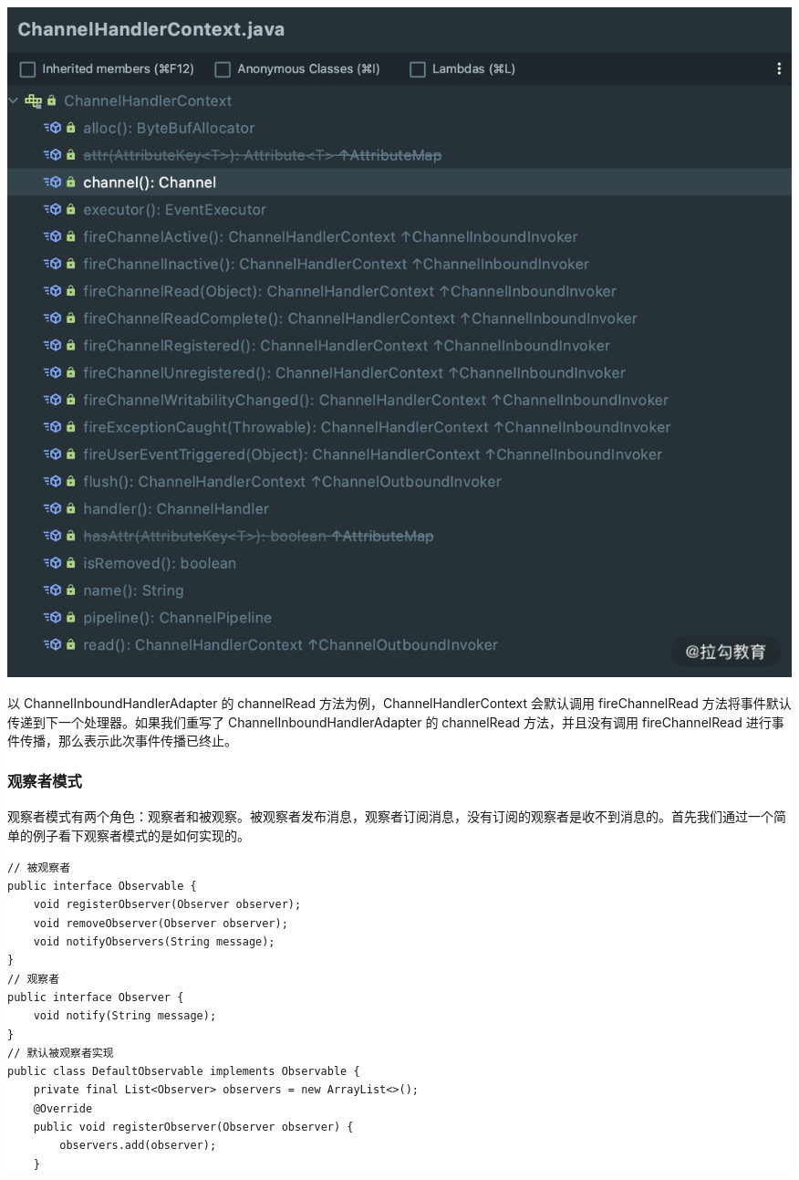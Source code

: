 ![Drawing 2.png](assets/Cip5yGAKfM6AHTnGAA43hnlCx54417.png)

以 ChannelInboundHandlerAdapter 的 channelRead 方法为例，ChannelHandlerContext 会默认调用 fireChannelRead 方法将事件默认传递到下一个处理器。如果我们重写了 ChannelInboundHandlerAdapter 的 channelRead 方法，并且没有调用 fireChannelRead 进行事件传播，那么表示此次事件传播已终止。

### 观察者模式

观察者模式有两个角色：观察者和被观察。被观察者发布消息，观察者订阅消息，没有订阅的观察者是收不到消息的。首先我们通过一个简单的例子看下观察者模式的是如何实现的。

```
// 被观察者
public interface Observable {
    void registerObserver(Observer observer);
    void removeObserver(Observer observer);
    void notifyObservers(String message);
}
// 观察者
public interface Observer {
    void notify(String message);
}
// 默认被观察者实现
public class DefaultObservable implements Observable {
    private final List<Observer> observers = new ArrayList<>();
    @Override
    public void registerObserver(Observer observer) {
        observers.add(observer);
    }
```